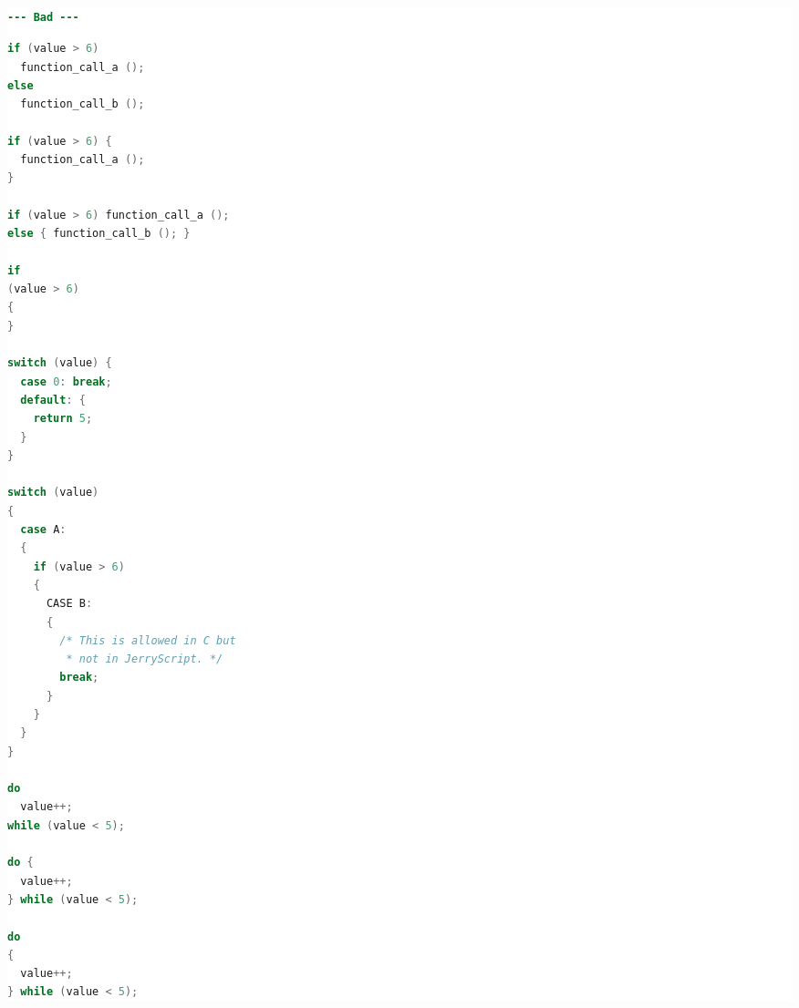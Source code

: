 ```diff
--- Bad ---
```

```c
if (value > 6)
  function_call_a ();
else
  function_call_b ();

if (value > 6) {
  function_call_a ();
}

if (value > 6) function_call_a ();
else { function_call_b (); }

if
(value > 6)
{
}

switch (value) {
  case 0: break;
  default: {
    return 5;
  }
}

switch (value)
{
  case A:
  {
    if (value > 6)
    {
      CASE B:
      {
        /* This is allowed in C but
         * not in JerryScript. */
        break;
      }
    }
  }
}

do
  value++;
while (value < 5);

do {
  value++;
} while (value < 5);

do
{
  value++;
} while (value < 5);
```
